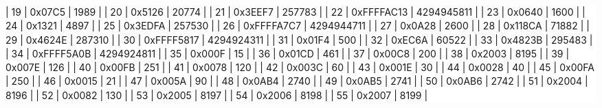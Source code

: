 |      19 | 0x07C5      |        1989 |
|      20 | 0x5126      |       20774 |
|      21 | 0x3EEF7     |      257783 |
|      22 | 0xFFFFAC13  |  4294945811 |
|      23 | 0x0640      |        1600 |
|      24 | 0x1321      |        4897 |
|      25 | 0x3EDFA     |      257530 |
|      26 | 0xFFFFA7C7  |  4294944711 |
|      27 | 0x0A28      |        2600 |
|      28 | 0x118CA     |       71882 |
|      29 | 0x4624E     |      287310 |
|      30 | 0xFFFF5817  |  4294924311 |
|      31 | 0x01F4      |         500 |
|      32 | 0xEC6A      |       60522 |
|      33 | 0x4823B     |      295483 |
|      34 | 0xFFFF5A0B  |  4294924811 |
|      35 | 0x000F      |          15 |
|      36 | 0x01CD      |         461 |
|      37 | 0x00C8      |         200 |
|      38 | 0x2003      |        8195 |
|      39 | 0x007E      |         126 |
|      40 | 0x00FB      |         251 |
|      41 | 0x0078      |         120 |
|      42 | 0x003C      |          60 |
|      43 | 0x001E      |          30 |
|      44 | 0x0028      |          40 |
|      45 | 0x00FA      |         250 |
|      46 | 0x0015      |          21 |
|      47 | 0x005A      |          90 |
|      48 | 0x0AB4      |        2740 |
|      49 | 0x0AB5      |        2741 |
|      50 | 0x0AB6      |        2742 |
|      51 | 0x2004      |        8196 |
|      52 | 0x0082      |         130 |
|      53 | 0x2005      |        8197 |
|      54 | 0x2006      |        8198 |
|      55 | 0x2007      |        8199 |